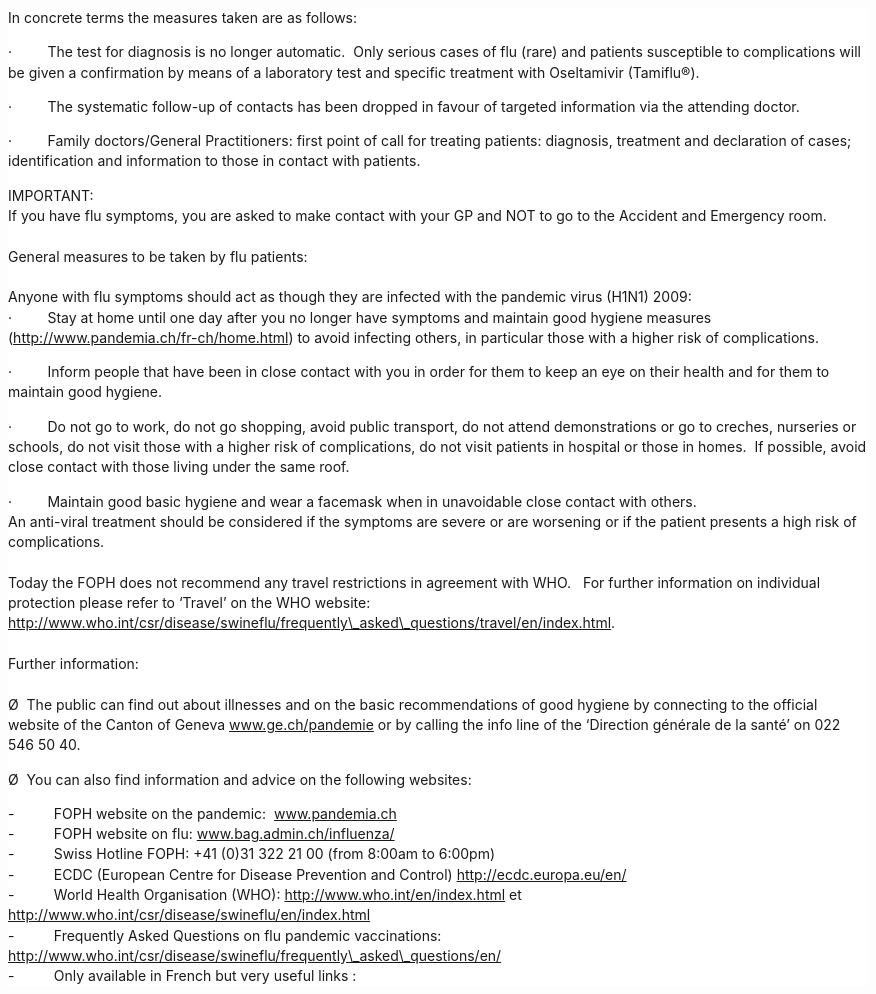 In concrete terms the measures taken are as follows:  
  
·         The test for diagnosis is no longer automatic.  Only serious cases of flu (rare) and patients susceptible to complications will be given a confirmation by means of a laboratory test and specific treatment with Oseltamivir (Tamiflu®).  
  
·         The systematic follow-up of contacts has been dropped in favour of targeted information via the attending doctor.  
  
·         Family doctors/General Practitioners: first point of call for treating patients: diagnosis, treatment and declaration of cases; identification and information to those in contact with patients.  
  
IMPORTANT:  
If you have flu symptoms, you are asked to make contact with your GP and NOT to go to the Accident and Emergency room.  
   
General measures to be taken by flu patients:  
   
Anyone with flu symptoms should act as though they are infected with the pandemic virus (H1N1) 2009:  
·         Stay at home until one day after you no longer have symptoms and maintain good hygiene measures (http://www.pandemia.ch/fr-ch/home.html) to avoid infecting others, in particular those with a higher risk of complications.  
  
·         Inform people that have been in close contact with you in order for them to keep an eye on their health and for them to maintain good hygiene.  
  
·         Do not go to work, do not go shopping, avoid public transport, do not attend demonstrations or go to creches, nurseries or schools, do not visit those with a higher risk of complications, do not visit patients in hospital or those in homes.  If possible, avoid close contact with those living under the same roof.  
  
·         Maintain good basic hygiene and wear a facemask when in unavoidable close contact with others.  
An anti-viral treatment should be considered if the symptoms are severe or are worsening or if the patient presents a high risk of complications.  
   
Today the FOPH does not recommend any travel restrictions in agreement with WHO.   For further information on individual protection please refer to ‘Travel’ on the WHO website: http://www.who.int/csr/disease/swineflu/frequently\_asked\_questions/travel/en/index.html.  
   
Further information:  
   
Ø  The public can find out about illnesses and on the basic recommendations of good hygiene by connecting to the official website of the Canton of Geneva www.ge.ch/pandemie or by calling the info line of the ‘Direction générale de la santé’ on 022 546 50 40. 
  
Ø  You can also find information and advice on the following websites:  
  
\-          FOPH website on the pandemic:  www.pandemia.ch  
\-          FOPH website on flu: www.bag.admin.ch/influenza/  
\-          Swiss Hotline FOPH: +41 (0)31 322 21 00 (from 8:00am to 6:00pm)  
\-          ECDC (European Centre for Disease Prevention and Control) http://ecdc.europa.eu/en/  
\-          World Health Organisation (WHO): http://www.who.int/en/index.html et http://www.who.int/csr/disease/swineflu/en/index.html  
\-          Frequently Asked Questions on flu pandemic vaccinations: http://www.who.int/csr/disease/swineflu/frequently\_asked\_questions/en/  
\-          Only available in French but very useful links :  
  